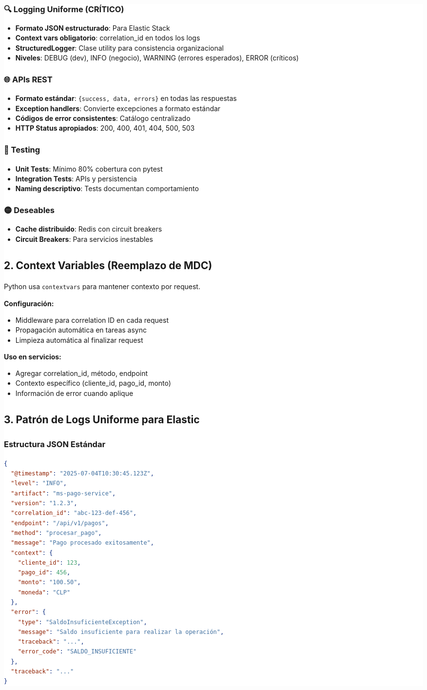 ### **🔍 Logging Uniforme (CRÍTICO)**
- **Formato JSON estructurado**: Para Elastic Stack
- **Context vars obligatorio**: correlation_id en todos los logs
- **StructuredLogger**: Clase utility para consistencia organizacional
- **Niveles**: DEBUG (dev), INFO (negocio), WARNING (errores esperados), ERROR (críticos)

### **🌐 APIs REST**
- **Formato estándar**: `{success, data, errors}` en todas las respuestas
- **Exception handlers**: Convierte excepciones a formato estándar
- **Códigos de error consistentes**: Catálogo centralizado
- **HTTP Status apropiados**: 200, 400, 401, 404, 500, 503

### **🧪 Testing**
- **Unit Tests**: Mínimo 80% cobertura con pytest
- **Integration Tests**: APIs y persistencia
- **Naming descriptivo**: Tests documentan comportamiento

### **🟡 Deseables**
- **Cache distribuido**: Redis con circuit breakers
- **Circuit Breakers**: Para servicios inestables

## 2. Context Variables (Reemplazo de MDC)

Python usa `contextvars` para mantener contexto por request.

**Configuración:**
- Middleware para correlation ID en cada request
- Propagación automática en tareas async
- Limpieza automática al finalizar request

**Uso en servicios:**
- Agregar correlation_id, método, endpoint
- Contexto específico (cliente_id, pago_id, monto)
- Información de error cuando aplique

## 3. Patrón de Logs Uniforme para Elastic

### Estructura JSON Estándar

```json
{
  "@timestamp": "2025-07-04T10:30:45.123Z",
  "level": "INFO",
  "artifact": "ms-pago-service",
  "version": "1.2.3",
  "correlation_id": "abc-123-def-456",
  "endpoint": "/api/v1/pagos",
  "method": "procesar_pago",
  "message": "Pago procesado exitosamente",
  "context": {
    "cliente_id": 123,
    "pago_id": 456,
    "monto": "100.50",
    "moneda": "CLP"
  },
  "error": {
    "type": "SaldoInsuficienteException",
    "message": "Saldo insuficiente para realizar la operación",
    "traceback": "...",
    "error_code": "SALDO_INSUFICIENTE"
  },
  "traceback": "..."
}
```